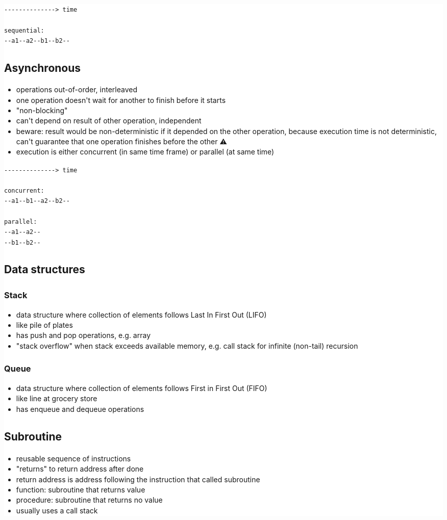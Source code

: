 ```text
--------------> time

sequential:
--a1--a2--b1--b2--
```

## Asynchronous

- operations out-of-order, interleaved
- one operation doesn't wait for another to finish before it starts
- "non-blocking"
- can't depend on result of other operation, independent
- beware: result would be non-deterministic if it depended on the other operation, because execution time is not deterministic, can't guarantee that one operation finishes before the other ⚠️
- execution is either concurrent (in same time frame) or parallel (at same time)

```text
--------------> time

concurrent:
--a1--b1--a2--b2--

parallel:
--a1--a2--
--b1--b2--
```



## Data structures

### Stack

- data structure where collection of elements follows Last In First Out (LIFO)
- like pile of plates
- has push and pop operations, e.g. array
- "stack overflow" when stack exceeds available memory, e.g. call stack for infinite (non-tail) recursion

### Queue

- data structure where collection of elements follows First in First Out (FIFO)
- like line at grocery store
- has enqueue and dequeue operations



## Subroutine

- reusable sequence of instructions
- "returns" to return address after done
- return address is address following the instruction that called subroutine
- function: subroutine that returns value
- procedure: subroutine that returns no value
- usually uses a call stack
